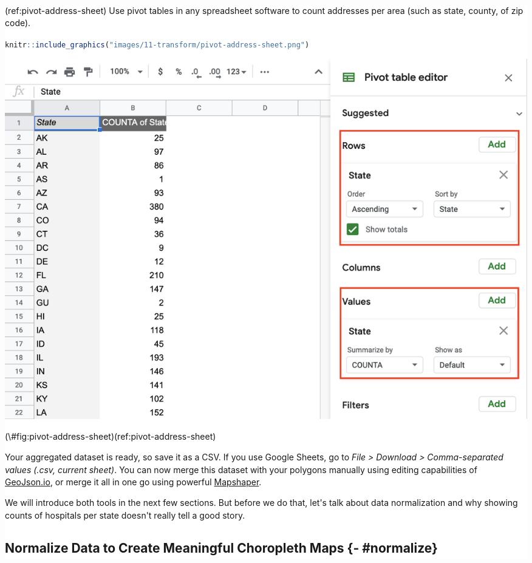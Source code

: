 (ref:pivot-address-sheet) Use pivot tables in any spreadsheet software to count addresses per area (such as state, county, of zip code).


```r
knitr::include_graphics("images/11-transform/pivot-address-sheet.png")
```

<div class="figure">
<img src="images/11-transform/pivot-address-sheet.png" alt="(ref:pivot-address-sheet)"  />
<p class="caption">(\#fig:pivot-address-sheet)(ref:pivot-address-sheet)</p>
</div>

Your aggregated dataset is ready, so save it as a CSV. If you use Google Sheets,
go to *File > Download > Comma-separated values (.csv, current sheet)*.
You can now merge this dataset with your polygons manually using editing capabilities of
[GeoJson.io](geojsonio.html), or merge it all in one go using powerful [Mapshaper](mapshaper.html).

We will introduce both tools in the next few sections.
But before we do that, let's talk about data normalization and why showing
counts of hospitals per state doesn't really tell a good story.

## Normalize Data to Create Meaningful Choropleth Maps {- #normalize}
